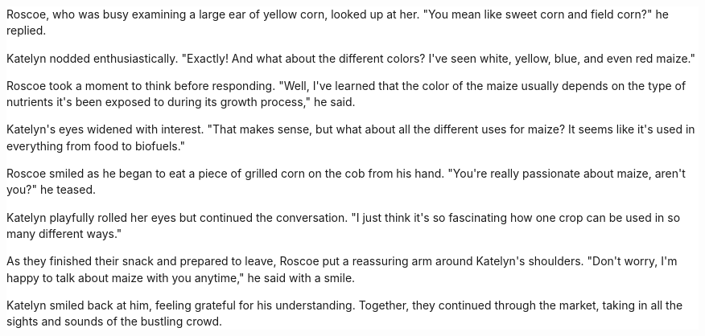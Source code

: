 Roscoe, who was busy examining a large ear of yellow corn, looked up at her. "You mean like sweet corn and field corn?" he replied.

Katelyn nodded enthusiastically. "Exactly! And what about the different colors? I've seen white, yellow, blue, and even red maize."

Roscoe took a moment to think before responding. "Well, I've learned that the color of the maize usually depends on the type of nutrients it's been exposed to during its growth process," he said.

Katelyn's eyes widened with interest. "That makes sense, but what about all the different uses for maize? It seems like it's used in everything from food to biofuels."

Roscoe smiled as he began to eat a piece of grilled corn on the cob from his hand. "You're really passionate about maize, aren't you?" he teased.

Katelyn playfully rolled her eyes but continued the conversation. "I just think it's so fascinating how one crop can be used in so many different ways."

As they finished their snack and prepared to leave, Roscoe put a reassuring arm around Katelyn's shoulders. "Don't worry, I'm happy to talk about maize with you anytime," he said with a smile.

Katelyn smiled back at him, feeling grateful for his understanding. Together, they continued through the market, taking in all the sights and sounds of the bustling crowd.
<end>

